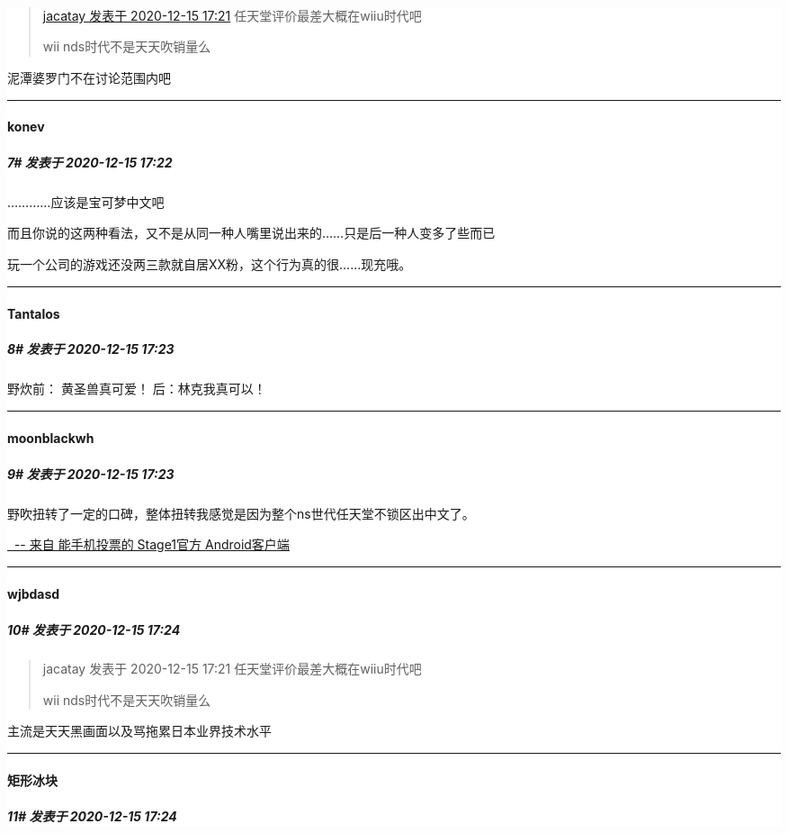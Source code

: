 
<blockquote><a href="httphttps://bbs.saraba1st.com/2b/forum.php?mod=redirect&amp;goto=findpost&amp;pid=49730054&amp;ptid=1977758" target="_blank">jacatay 发表于 2020-12-15 17:21</a>
任天堂评价最差大概在wiiu时代吧

wii nds时代不是天天吹销量么</blockquote>
泥潭婆罗门不在讨论范围内吧


-----

####  konev  
##### 7#       发表于 2020-12-15 17:22


…………应该是宝可梦中文吧


而且你说的这两种看法，又不是从同一种人嘴里说出来的……只是后一种人变多了些而已


玩一个公司的游戏还没两三款就自居XX粉，这个行为真的很……现充哦。


-----

####  Tantalos  
##### 8#       发表于 2020-12-15 17:23


野炊前： 黄圣兽真可爱！ 后：林克我真可以！


-----

####  moonblackwh  
##### 9#       发表于 2020-12-15 17:23


野吹扭转了一定的口碑，整体扭转我感觉是因为整个ns世代任天堂不锁区出中文了。

[  -- 来自 能手机投票的 Stage1官方 Android客户端](https://www.coolapk.com/apk/140634)


-----

####  wjbdasd  
##### 10#       发表于 2020-12-15 17:24


<blockquote>jacatay 发表于 2020-12-15 17:21
任天堂评价最差大概在wiiu时代吧


wii nds时代不是天天吹销量么</blockquote>
主流是天天黑画面以及骂拖累日本业界技术水平


-----

####  矩形冰块  
##### 11#       发表于 2020-12-15 17:24
